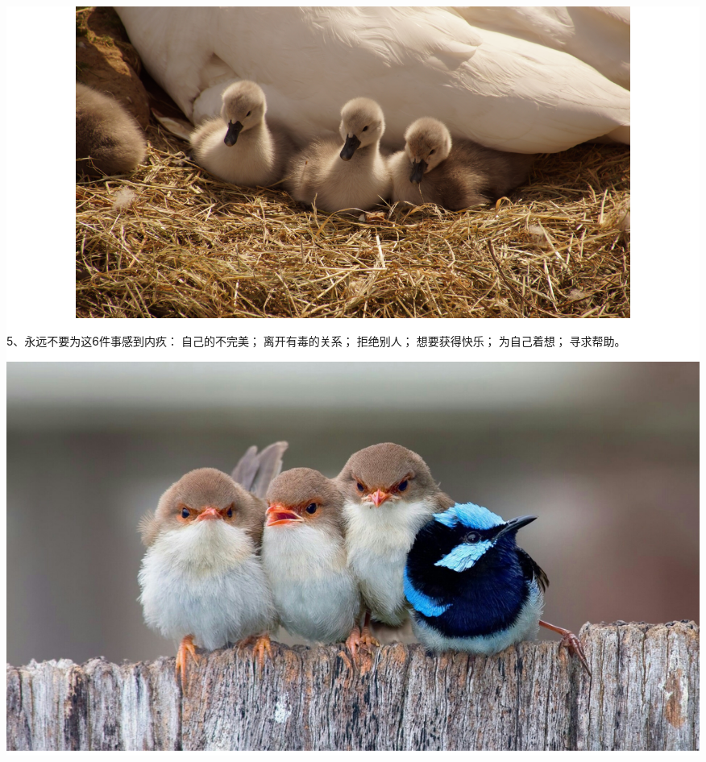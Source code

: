 <center><img src="/fig/backiee-166265-landscape.jpg" alt="图片描述" width="80%" /></center>


5、永远不要为这6件事感到内疚：
自己的不完美；
离开有毒的关系；
拒绝别人；
想要获得快乐；
为自己着想；
寻求帮助。

![鸭子](/fig/backiee-58354-landscape.jpg)

                        
                      

